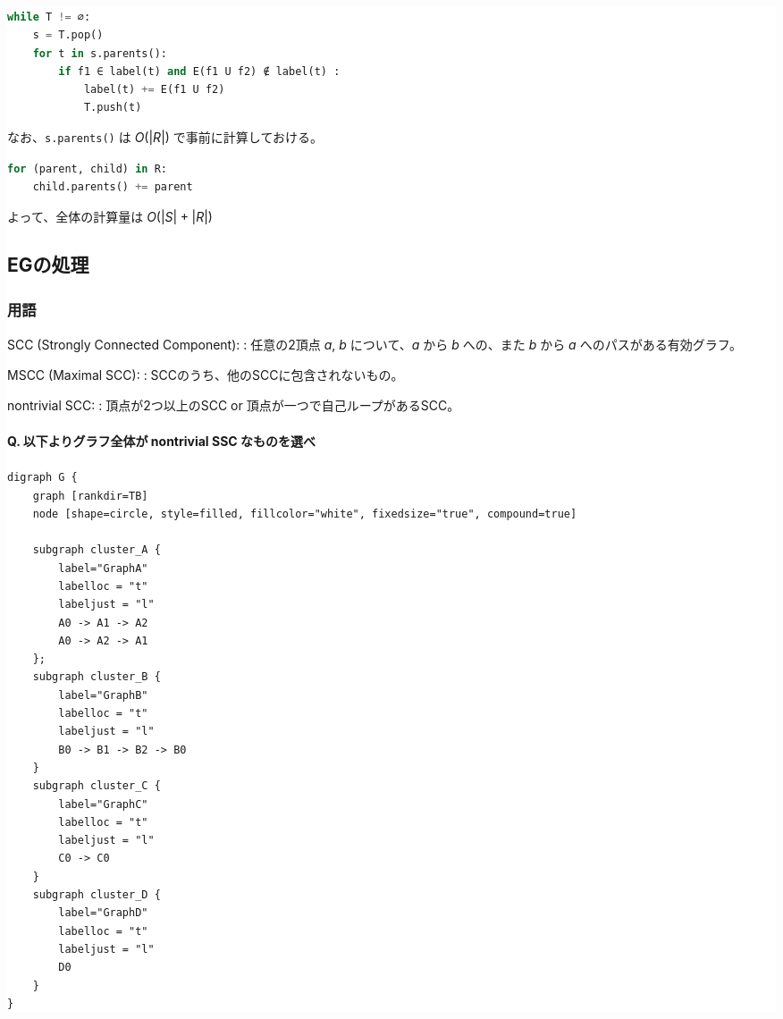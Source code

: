```py {caption=後半部分}
while T != ∅:
    s = T.pop()
    for t in s.parents():
        if f1 ∈ label(t) and E(f1 U f2) ∉ label(t) :
            label(t) += E(f1 U f2)
            T.push(t)
```

なお、`s.parents()` は $O(|R|)$ で事前に計算しておける。
```py { caption="<code>s.parents()</code>を求める処理"}
for (parent, child) in R:
    child.parents() += parent
```

よって、全体の計算量は $O(|S| + |R|)$

## EGの処理
### 用語
SCC (Strongly Connected Component):
: 任意の2頂点 $a$, $b$ について、$a$ から $b$ への、また $b$ から $a$ へのパスがある有効グラフ。

MSCC (Maximal SCC):
: SCCのうち、他のSCCに包含されないもの。

nontrivial SCC:
: 頂点が2つ以上のSCC or 頂点が一つで自己ループがあるSCC。


#### Q. 以下よりグラフ全体が nontrivial SSC なものを選べ
```graphviz
digraph G {
    graph [rankdir=TB]
    node [shape=circle, style=filled, fillcolor="white", fixedsize="true", compound=true]

    subgraph cluster_A {
        label="GraphA"
        labelloc = "t"
        labeljust = "l"
        A0 -> A1 -> A2
        A0 -> A2 -> A1
    };
    subgraph cluster_B {
        label="GraphB"
        labelloc = "t"
        labeljust = "l"
        B0 -> B1 -> B2 -> B0
    }
    subgraph cluster_C {
        label="GraphC"
        labelloc = "t"
        labeljust = "l"
        C0 -> C0
    }
    subgraph cluster_D {
        label="GraphD"
        labelloc = "t"
        labeljust = "l"
        D0
    }
}
```
